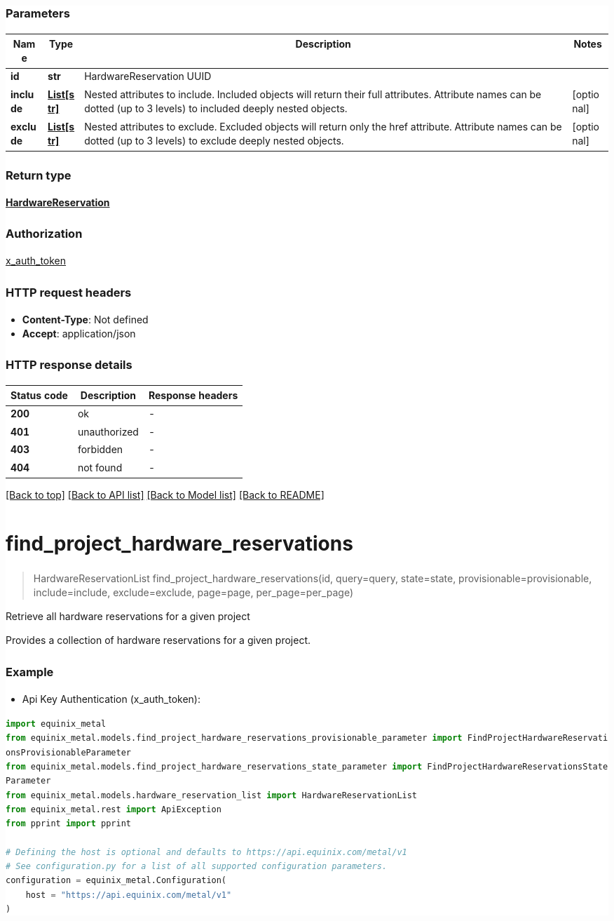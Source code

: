 

### Parameters


Name | Type | Description  | Notes
------------- | ------------- | ------------- | -------------
 **id** | **str**| HardwareReservation UUID | 
 **include** | [**List[str]**](str.md)| Nested attributes to include. Included objects will return their full attributes. Attribute names can be dotted (up to 3 levels) to included deeply nested objects. | [optional] 
 **exclude** | [**List[str]**](str.md)| Nested attributes to exclude. Excluded objects will return only the href attribute. Attribute names can be dotted (up to 3 levels) to exclude deeply nested objects. | [optional] 

### Return type

[**HardwareReservation**](HardwareReservation.md)

### Authorization

[x_auth_token](../README.md#x_auth_token)

### HTTP request headers

 - **Content-Type**: Not defined
 - **Accept**: application/json

### HTTP response details

| Status code | Description | Response headers |
|-------------|-------------|------------------|
**200** | ok |  -  |
**401** | unauthorized |  -  |
**403** | forbidden |  -  |
**404** | not found |  -  |

[[Back to top]](#) [[Back to API list]](../README.md#documentation-for-api-endpoints) [[Back to Model list]](../README.md#documentation-for-models) [[Back to README]](../README.md)
# **find_project_hardware_reservations**
> HardwareReservationList find_project_hardware_reservations(id, query=query, state=state, provisionable=provisionable, include=include, exclude=exclude, page=page, per_page=per_page)

Retrieve all hardware reservations for a given project

Provides a collection of hardware reservations for a given project.

### Example

* Api Key Authentication (x_auth_token):

```python
import equinix_metal
from equinix_metal.models.find_project_hardware_reservations_provisionable_parameter import FindProjectHardwareReservationsProvisionableParameter
from equinix_metal.models.find_project_hardware_reservations_state_parameter import FindProjectHardwareReservationsStateParameter
from equinix_metal.models.hardware_reservation_list import HardwareReservationList
from equinix_metal.rest import ApiException
from pprint import pprint

# Defining the host is optional and defaults to https://api.equinix.com/metal/v1
# See configuration.py for a list of all supported configuration parameters.
configuration = equinix_metal.Configuration(
    host = "https://api.equinix.com/metal/v1"
)
```